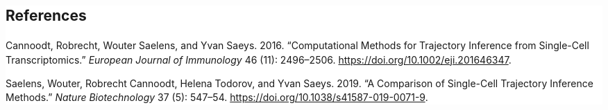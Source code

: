 ## References

<div id="refs" class="references">

<div id="ref-cannoodtComputationalMethodsTrajectory2016">

Cannoodt, Robrecht, Wouter Saelens, and Yvan Saeys. 2016. “Computational
Methods for Trajectory Inference from Single-Cell Transcriptomics.”
*European Journal of Immunology* 46 (11): 2496–2506.
<https://doi.org/10.1002/eji.201646347>.

</div>

<div id="ref-saelensComparisonSinglecellTrajectory2019">

Saelens, Wouter, Robrecht Cannoodt, Helena Todorov, and Yvan Saeys.
2019. “A Comparison of Single-Cell Trajectory Inference Methods.”
*Nature Biotechnology* 37 (5): 547–54.
<https://doi.org/10.1038/s41587-019-0071-9>.

</div>

</div>
